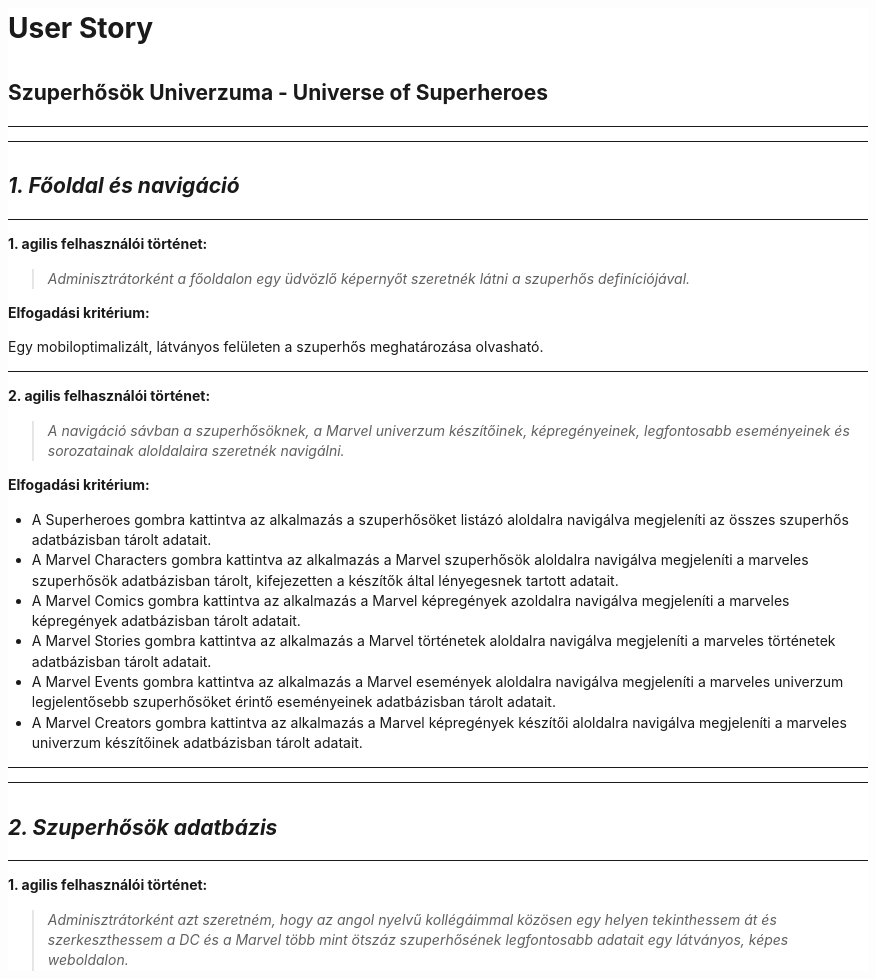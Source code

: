 # **User Story**


## **Szuperhősök Univerzuma - Universe of Superheroes**
---
---
## _**1. Főoldal és navigáció**_
---

**1. agilis felhasználói történet:**
> _Adminisztrátorként a főoldalon egy üdvözlő képernyőt szeretnék látni a szuperhős definíciójával._


**Elfogadási kritérium:**  

Egy mobiloptimalizált, látványos felületen a szuperhős meghatározása olvasható.

---

**2. agilis felhasználói történet:**
> _A navigáció sávban a szuperhősöknek, a Marvel univerzum készítőinek, képregényeinek, legfontosabb eseményeinek és sorozatainak aloldalaira szeretnék navigálni._


**Elfogadási kritérium:**

- A Superheroes gombra kattintva az alkalmazás a szuperhősöket listázó aloldalra navigálva megjeleníti az összes szuperhős adatbázisban tárolt adatait.
- A Marvel Characters gombra kattintva az alkalmazás a Marvel szuperhősök aloldalra navigálva megjeleníti a marveles szuperhősök adatbázisban tárolt, kifejezetten a készítők által lényegesnek tartott adatait.
- A Marvel Comics gombra kattintva az alkalmazás a Marvel képregények azoldalra navigálva megjeleníti a marveles képregények adatbázisban tárolt adatait.
- A Marvel Stories gombra kattintva az alkalmazás a Marvel történetek aloldalra navigálva megjeleníti a marveles történetek adatbázisban tárolt adatait.
- A Marvel Events gombra kattintva az alkalmazás a Marvel események aloldalra navigálva megjeleníti a marveles univerzum legjelentősebb szuperhősöket érintő eseményeinek adatbázisban tárolt adatait.
- A Marvel Creators gombra kattintva az alkalmazás a Marvel képregények készítői aloldalra navigálva megjeleníti a marveles univerzum készítőinek adatbázisban tárolt adatait.

---
---
## _**2. Szuperhősök adatbázis**_
---

**1. agilis felhasználói történet:**
> _Adminisztrátorként azt szeretném, hogy az angol nyelvű kollégáimmal közösen
> egy helyen tekinthessem át és szerkeszthessem a DC és a Marvel 
> több mint ötszáz szuperhősének legfontosabb adatait 
> egy látványos, képes weboldalon._
